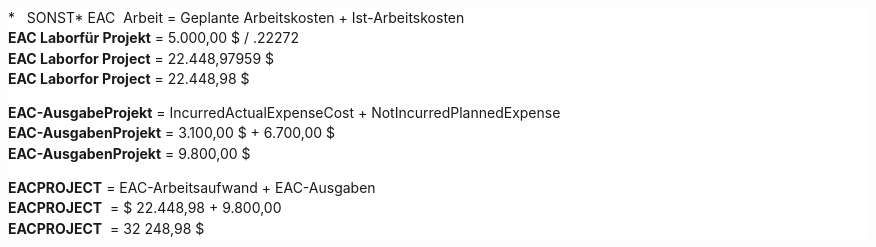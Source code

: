    *   SONST* EAC  Arbeit = Geplante Arbeitskosten + Ist-Arbeitskosten\
   **EAC Labor**&#x200B;**für Projekt** = 5.000,00 $ / .22272\
   **EAC Labor**&#x200B;**for Project** = 22.448,97959 $\
   **EAC Labor**&#x200B;**for Project** = 22.448,98 $

   **EAC-Ausgabe**&#x200B;**Projekt** = IncurredActualExpenseCost + NotIncurredPlannedExpense\
   **EAC-Ausgaben**&#x200B;**Projekt** = 3.100,00 $ + 6.700,00 $\
   **EAC-Ausgaben**&#x200B;**Projekt** = 9.800,00 $

   **EAC**&#x200B;**PROJECT** = EAC-Arbeitsaufwand + EAC-Ausgaben\
   **EAC**&#x200B;**PROJECT**  = $ 22.448,98 + 9.800,00\
   **EAC**&#x200B;**PROJECT**  = 32 248,98 $

